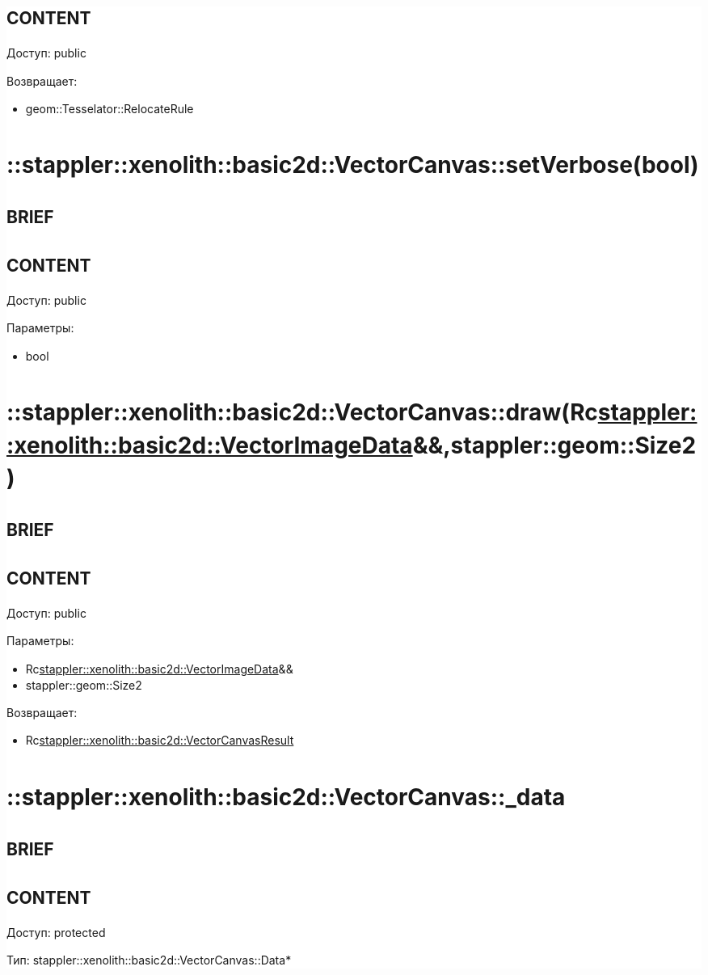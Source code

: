 ## CONTENT

Доступ: public

Возвращает:
* geom::Tesselator::RelocateRule

# ::stappler::xenolith::basic2d::VectorCanvas::setVerbose(bool)

## BRIEF

## CONTENT

Доступ: public

Параметры:
* bool


# ::stappler::xenolith::basic2d::VectorCanvas::draw(Rc<stappler::xenolith::basic2d::VectorImageData>&&,stappler::geom::Size2)

## BRIEF

## CONTENT

Доступ: public

Параметры:
* Rc<stappler::xenolith::basic2d::VectorImageData>&&
* stappler::geom::Size2

Возвращает:
* Rc<stappler::xenolith::basic2d::VectorCanvasResult>

# ::stappler::xenolith::basic2d::VectorCanvas::_data

## BRIEF

## CONTENT

Доступ: protected

Тип: stappler::xenolith::basic2d::VectorCanvas::Data*
